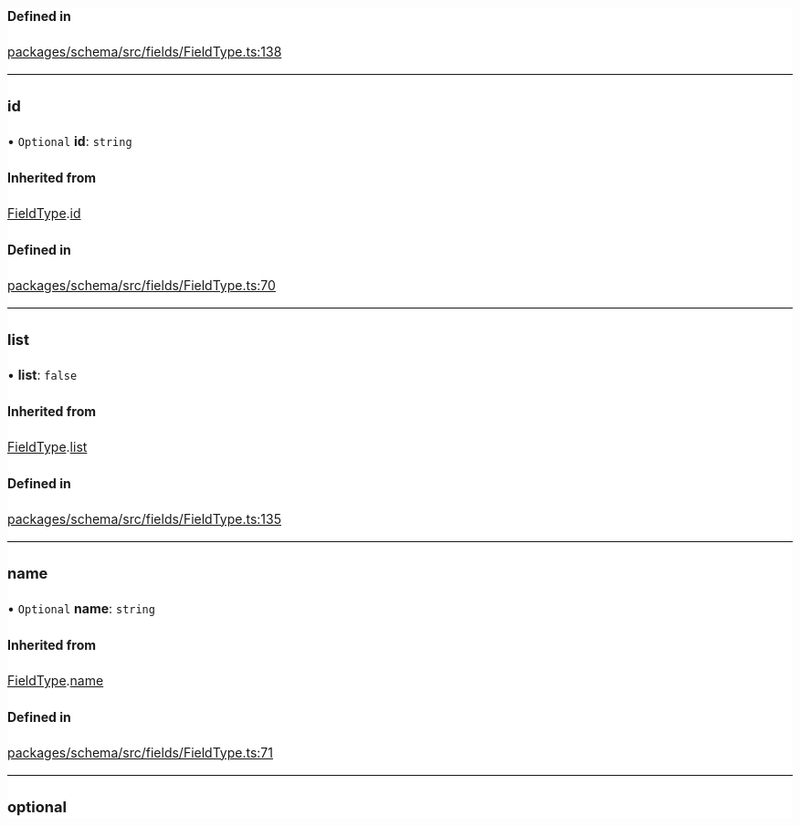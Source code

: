 #### Defined in

[packages/schema/src/fields/FieldType.ts:138](https://github.com/antoniopresto/darch/blob/c5cd1c8/packages/schema/src/fields/FieldType.ts#L138)

___

### id

• `Optional` **id**: `string`

#### Inherited from

[FieldType](Solarwind_Schema___A_Super_Portable_TypeScript_validation_library.FieldType.md).[id](Solarwind_Schema___A_Super_Portable_TypeScript_validation_library.FieldType.md#id)

#### Defined in

[packages/schema/src/fields/FieldType.ts:70](https://github.com/antoniopresto/darch/blob/c5cd1c8/packages/schema/src/fields/FieldType.ts#L70)

___

### list

• **list**: ``false``

#### Inherited from

[FieldType](Solarwind_Schema___A_Super_Portable_TypeScript_validation_library.FieldType.md).[list](Solarwind_Schema___A_Super_Portable_TypeScript_validation_library.FieldType.md#list)

#### Defined in

[packages/schema/src/fields/FieldType.ts:135](https://github.com/antoniopresto/darch/blob/c5cd1c8/packages/schema/src/fields/FieldType.ts#L135)

___

### name

• `Optional` **name**: `string`

#### Inherited from

[FieldType](Solarwind_Schema___A_Super_Portable_TypeScript_validation_library.FieldType.md).[name](Solarwind_Schema___A_Super_Portable_TypeScript_validation_library.FieldType.md#name)

#### Defined in

[packages/schema/src/fields/FieldType.ts:71](https://github.com/antoniopresto/darch/blob/c5cd1c8/packages/schema/src/fields/FieldType.ts#L71)

___

### optional
